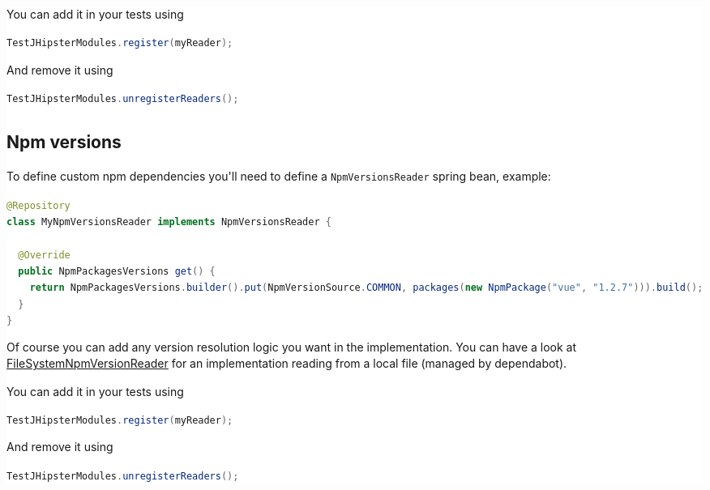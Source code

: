 You can add it in your tests using

```java
TestJHipsterModules.register(myReader);
```

And remove it using

```java
TestJHipsterModules.unregisterReaders();
```

## Npm versions

To define custom npm dependencies you'll need to define a `NpmVersionsReader` spring bean, example:

```java
@Repository
class MyNpmVersionsReader implements NpmVersionsReader {

  @Override
  public NpmPackagesVersions get() {
    return NpmPackagesVersions.builder().put(NpmVersionSource.COMMON, packages(new NpmPackage("vue", "1.2.7"))).build();
  }
}

```

Of course you can add any version resolution logic you want in the implementation. You can have a look at [FileSystemNpmVersionReader](https://github.com/jhipster/jhipster-lite/blob/main/src/main/java/tech/jhipster/lite/module/infrastructure/secondary/javadependency/FileSystemJavaDependenciesReader.java) for an implementation reading from a local file (managed by dependabot).

You can add it in your tests using

```java
TestJHipsterModules.register(myReader);
```

And remove it using

```java
TestJHipsterModules.unregisterReaders();
```
